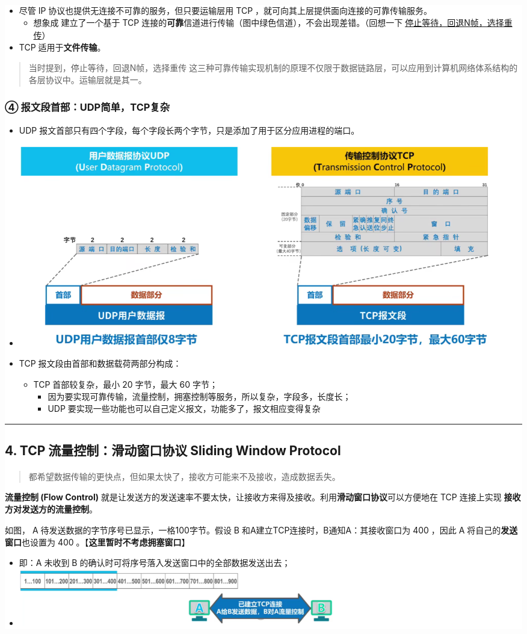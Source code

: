 - 尽管 IP 协议也提供无连接不可靠的服务，但只要运输层用 TCP ，就可向其上层提供面向连接的可靠传输服务。
    - 想象成 建立了一个基于 TCP 连接的**可靠**信道进行传输（图中绿色信道），不会出现差错。（回想一下 [停止等待，回退N帧，选择重传](https://jeremy1lee.github.io/2022/10/21/network-ch3-1/#4-%E5%8F%AF%E9%9D%A0%E4%BC%A0%E8%BE%93%E5%8F%8A%E4%B8%89%E7%A7%8D%E5%AE%9E%E7%8E%B0%E6%96%B9%E6%B3%95)）
- TCP 适用于**文件传输**。

> 当时提到，停止等待，回退N帧，选择重传 这三种可靠传输实现机制的原理不仅限于数据链路层，可以应用到计算机网络体系结构的各层协议中。运输层就是其一。

### ④ 报文段首部：UDP简单，TCP复杂

- UDP 报文首部只有四个字段，每个字段长两个字节，只是添加了用于区分应用进程的端口。

- ![tl14.png](/images/net/tl14.png "UDP 和 TCP - 4")

- TCP 报文段由首部和数据载荷两部分构成：
    - TCP 首部较复杂，最小 20 字节，最大 60 字节；
        - 因为要实现可靠传输，流量控制，拥塞控制等服务，所以复杂，字段多，长度长；
        - UDP 要实现一些功能也可以自己定义报文，功能多了，报文相应变得复杂

--------------------

## 4. TCP 流量控制：滑动窗口协议 Sliding Window Protocol

> 都希望数据传输的更快点，但如果太快了，接收方可能来不及接收，造成数据丢失。

**流量控制 (Flow Control)** 就是让发送方的发送速率不要太快，让接收方来得及接收。利用**滑动窗口协议**可以方便地在 TCP 连接上实现 **接收方对发送方的流量控制**。

如图， A 待发送数据的字节序号已显示，一格100字节。假设 B 和A建立TCP连接时，B通知A：其接收窗口为 400 ，因此 A 将自己的**发送窗口**也设置为 400 。【**这里暂时不考虑拥塞窗口**】
- 即：A 未收到 B 的确认时可将序号落入发送窗口中的全部数据发送出去；
- ![tcp01.png](/images/net/tcp01.png "tcp01")
